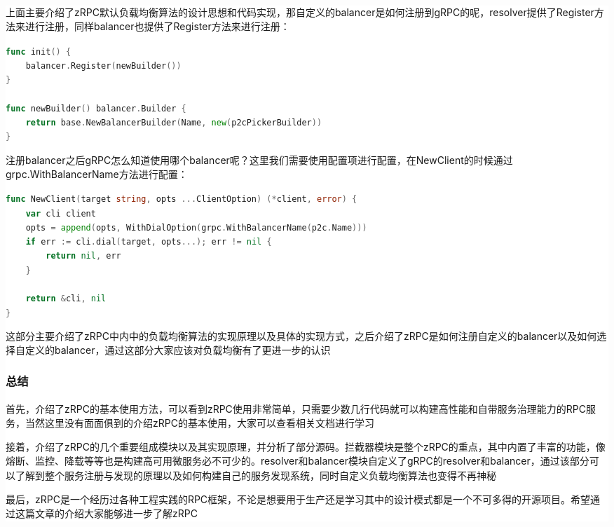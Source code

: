 
上面主要介绍了zRPC默认负载均衡算法的设计思想和代码实现，那自定义的balancer是如何注册到gRPC的呢，resolver提供了Register方法来进行注册，同样balancer也提供了Register方法来进行注册：

```go
func init() {
	balancer.Register(newBuilder())
}

func newBuilder() balancer.Builder {
	return base.NewBalancerBuilder(Name, new(p2cPickerBuilder))
}
```

注册balancer之后gRPC怎么知道使用哪个balancer呢？这里我们需要使用配置项进行配置，在NewClient的时候通过grpc.WithBalancerName方法进行配置：

```go
func NewClient(target string, opts ...ClientOption) (*client, error) {
	var cli client
	opts = append(opts, WithDialOption(grpc.WithBalancerName(p2c.Name)))
	if err := cli.dial(target, opts...); err != nil {
		return nil, err
	}

	return &cli, nil
}
```

这部分主要介绍了zRPC中内中的负载均衡算法的实现原理以及具体的实现方式，之后介绍了zRPC是如何注册自定义的balancer以及如何选择自定义的balancer，通过这部分大家应该对负载均衡有了更进一步的认识

### 总结

首先，介绍了zRPC的基本使用方法，可以看到zRPC使用非常简单，只需要少数几行代码就可以构建高性能和自带服务治理能力的RPC服务，当然这里没有面面俱到的介绍zRPC的基本使用，大家可以查看相关文档进行学习

接着，介绍了zRPC的几个重要组成模块以及其实现原理，并分析了部分源码。拦截器模块是整个zRPC的重点，其中内置了丰富的功能，像熔断、监控、降载等等也是构建高可用微服务必不可少的。resolver和balancer模块自定义了gRPC的resolver和balancer，通过该部分可以了解到整个服务注册与发现的原理以及如何构建自己的服务发现系统，同时自定义负载均衡算法也变得不再神秘

最后，zRPC是一个经历过各种工程实践的RPC框架，不论是想要用于生产还是学习其中的设计模式都是一个不可多得的开源项目。希望通过这篇文章的介绍大家能够进一步了解zRPC
